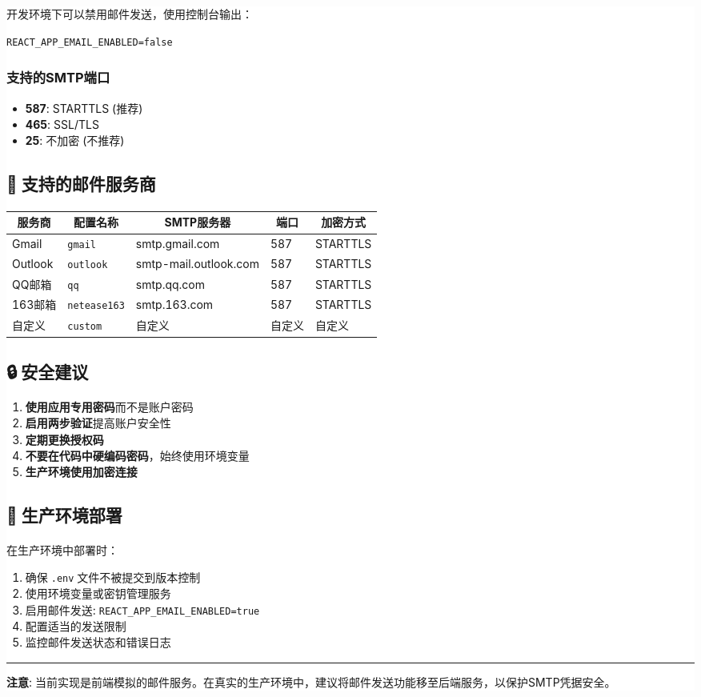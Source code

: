 开发环境下可以禁用邮件发送，使用控制台输出：

```env
REACT_APP_EMAIL_ENABLED=false
```

### 支持的SMTP端口

- **587**: STARTTLS (推荐)
- **465**: SSL/TLS 
- **25**: 不加密 (不推荐)

## 🌟 支持的邮件服务商

| 服务商 | 配置名称 | SMTP服务器 | 端口 | 加密方式 |
|--------|----------|------------|------|----------|
| Gmail | `gmail` | smtp.gmail.com | 587 | STARTTLS |
| Outlook | `outlook` | smtp-mail.outlook.com | 587 | STARTTLS |
| QQ邮箱 | `qq` | smtp.qq.com | 587 | STARTTLS |
| 163邮箱 | `netease163` | smtp.163.com | 587 | STARTTLS |
| 自定义 | `custom` | 自定义 | 自定义 | 自定义 |

## 🔒 安全建议

1. **使用应用专用密码**而不是账户密码
2. **启用两步验证**提高账户安全性
3. **定期更换授权码**
4. **不要在代码中硬编码密码**，始终使用环境变量
5. **生产环境使用加密连接**

## 📱 生产环境部署

在生产环境中部署时：

1. 确保 `.env` 文件不被提交到版本控制
2. 使用环境变量或密钥管理服务
3. 启用邮件发送: `REACT_APP_EMAIL_ENABLED=true`
4. 配置适当的发送限制
5. 监控邮件发送状态和错误日志

---

**注意**: 当前实现是前端模拟的邮件服务。在真实的生产环境中，建议将邮件发送功能移至后端服务，以保护SMTP凭据安全。